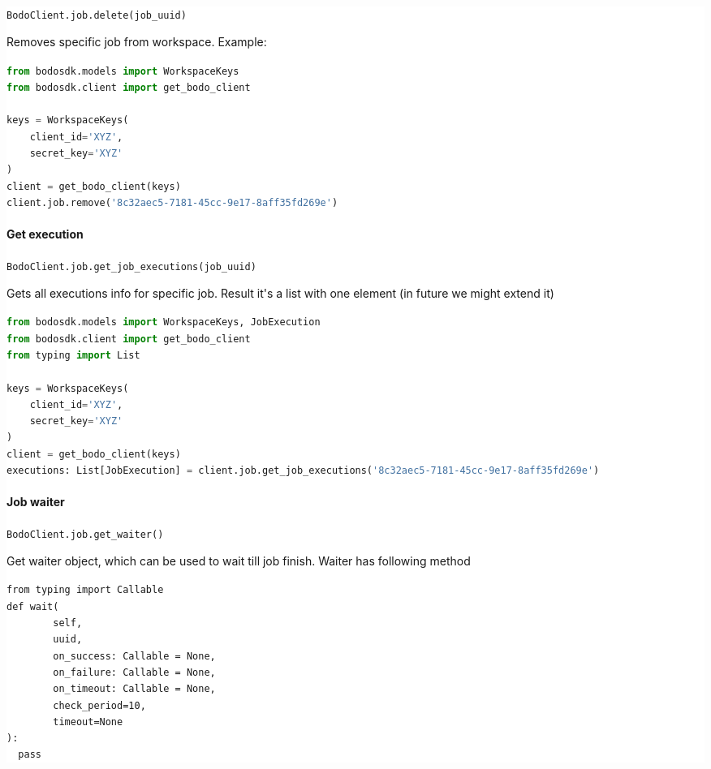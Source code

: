 `BodoClient.job.delete(job_uuid)`

Removes specific job from workspace. Example:

```python
from bodosdk.models import WorkspaceKeys
from bodosdk.client import get_bodo_client

keys = WorkspaceKeys(
    client_id='XYZ',
    secret_key='XYZ'
)
client = get_bodo_client(keys)
client.job.remove('8c32aec5-7181-45cc-9e17-8aff35fd269e')
```

#### Get execution<a id="get-execution"></a>

`BodoClient.job.get_job_executions(job_uuid)`

Gets all executions info for specific job. Result it's a list with one element (in future we might extend it)

```python
from bodosdk.models import WorkspaceKeys, JobExecution
from bodosdk.client import get_bodo_client
from typing import List

keys = WorkspaceKeys(
    client_id='XYZ',
    secret_key='XYZ'
)
client = get_bodo_client(keys)
executions: List[JobExecution] = client.job.get_job_executions('8c32aec5-7181-45cc-9e17-8aff35fd269e')
```

#### Job waiter<a id="job-waiter"></a>

`BodoClient.job.get_waiter()`

Get waiter object, which can be used to wait till job finish. Waiter has following method

```python3
from typing import Callable
def wait(
        self,
        uuid,
        on_success: Callable = None,
        on_failure: Callable = None,
        on_timeout: Callable = None,
        check_period=10,
        timeout=None
):
  pass
```
